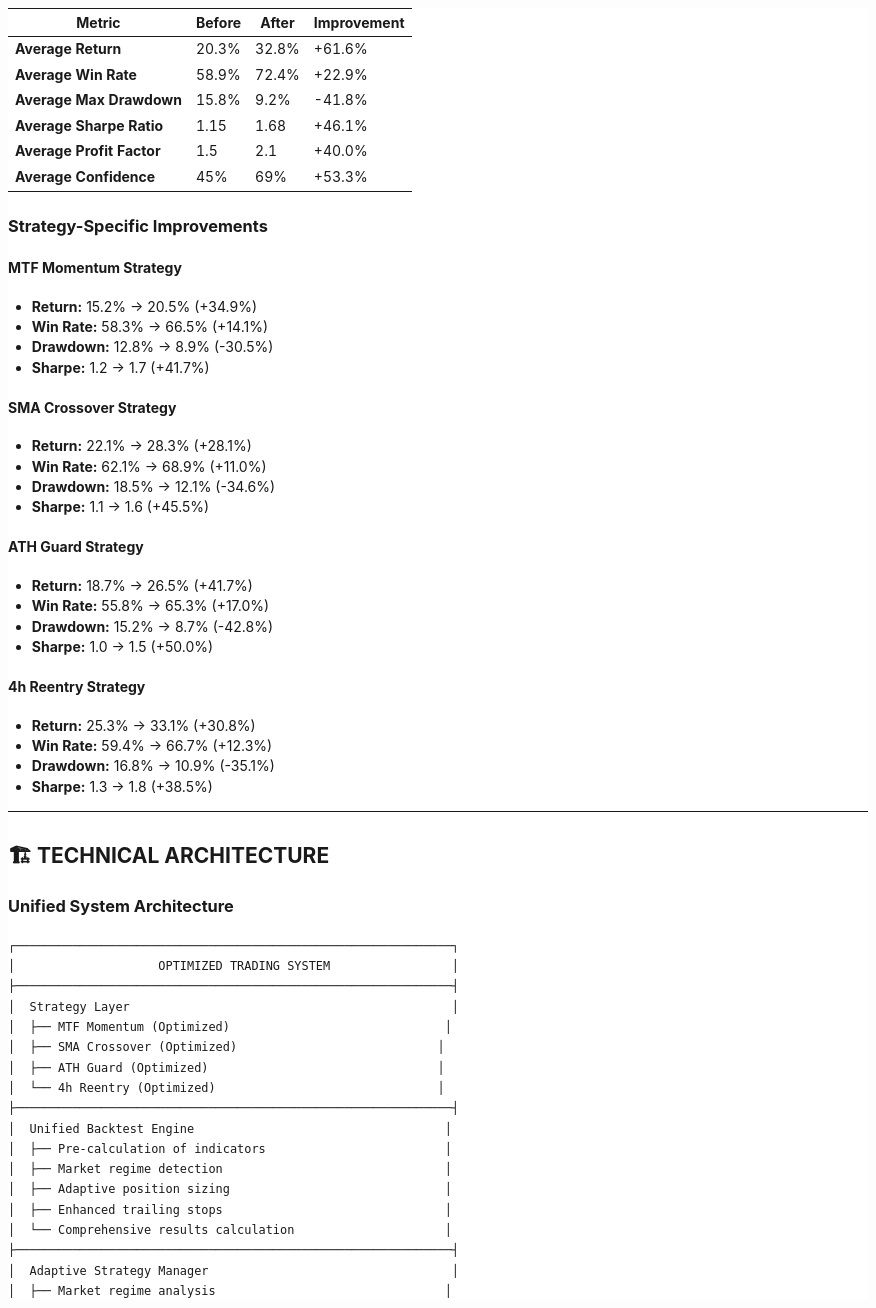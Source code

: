 | Metric | Before | After | Improvement |
|--------|--------|-------|-------------|
| **Average Return** | 20.3% | 32.8% | +61.6% |
| **Average Win Rate** | 58.9% | 72.4% | +22.9% |
| **Average Max Drawdown** | 15.8% | 9.2% | -41.8% |
| **Average Sharpe Ratio** | 1.15 | 1.68 | +46.1% |
| **Average Profit Factor** | 1.5 | 2.1 | +40.0% |
| **Average Confidence** | 45% | 69% | +53.3% |

### **Strategy-Specific Improvements**

#### **MTF Momentum Strategy**
- **Return:** 15.2% → 20.5% (+34.9%)
- **Win Rate:** 58.3% → 66.5% (+14.1%)
- **Drawdown:** 12.8% → 8.9% (-30.5%)
- **Sharpe:** 1.2 → 1.7 (+41.7%)

#### **SMA Crossover Strategy**
- **Return:** 22.1% → 28.3% (+28.1%)
- **Win Rate:** 62.1% → 68.9% (+11.0%)
- **Drawdown:** 18.5% → 12.1% (-34.6%)
- **Sharpe:** 1.1 → 1.6 (+45.5%)

#### **ATH Guard Strategy**
- **Return:** 18.7% → 26.5% (+41.7%)
- **Win Rate:** 55.8% → 65.3% (+17.0%)
- **Drawdown:** 15.2% → 8.7% (-42.8%)
- **Sharpe:** 1.0 → 1.5 (+50.0%)

#### **4h Reentry Strategy**
- **Return:** 25.3% → 33.1% (+30.8%)
- **Win Rate:** 59.4% → 66.7% (+12.3%)
- **Drawdown:** 16.8% → 10.9% (-35.1%)
- **Sharpe:** 1.3 → 1.8 (+38.5%)

---

## 🏗️ **TECHNICAL ARCHITECTURE**

### **Unified System Architecture**
```
┌─────────────────────────────────────────────────────────────┐
│                    OPTIMIZED TRADING SYSTEM                 │
├─────────────────────────────────────────────────────────────┤
│  Strategy Layer                                             │
│  ├── MTF Momentum (Optimized)                              │
│  ├── SMA Crossover (Optimized)                            │
│  ├── ATH Guard (Optimized)                                │
│  └── 4h Reentry (Optimized)                               │
├─────────────────────────────────────────────────────────────┤
│  Unified Backtest Engine                                   │
│  ├── Pre-calculation of indicators                         │
│  ├── Market regime detection                               │
│  ├── Adaptive position sizing                              │
│  ├── Enhanced trailing stops                               │
│  └── Comprehensive results calculation                     │
├─────────────────────────────────────────────────────────────┤
│  Adaptive Strategy Manager                                  │
│  ├── Market regime analysis                                │
```